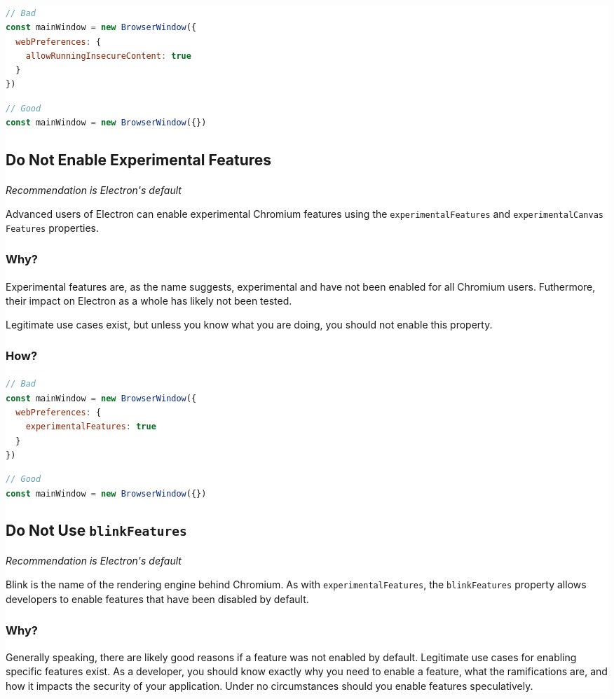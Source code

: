 ```js
// Bad
const mainWindow = new BrowserWindow({
  webPreferences: {
    allowRunningInsecureContent: true
  }
})
```

```js
// Good
const mainWindow = new BrowserWindow({})
```

## Do Not Enable Experimental Features

*Recommendation is Electron's default*

Advanced users of Electron can enable experimental Chromium features using the `experimentalFeatures` and `experimentalCanvasFeatures` properties.

### Why?

Experimental features are, as the name suggests, experimental and have not been enabled for all Chromium users. Futhermore, their impact on Electron as a whole has likely not been tested.

Legitimate use cases exist, but unless you know what you are doing, you should not enable this property.

### How?

```js
// Bad
const mainWindow = new BrowserWindow({
  webPreferences: {
    experimentalFeatures: true
  }
})
```

```js
// Good
const mainWindow = new BrowserWindow({})
```

## Do Not Use `blinkFeatures`

*Recommendation is Electron's default*

Blink is the name of the rendering engine behind Chromium. As with `experimentalFeatures`, the `blinkFeatures` property allows developers to enable features that have been disabled by default.

### Why?

Generally speaking, there are likely good reasons if a feature was not enabled by default. Legitimate use cases for enabling specific features exist. As a developer, you should know exactly why you need to enable a feature, what the ramifications are, and how it impacts the security of your application. Under no circumstances should you enable features speculatively.
